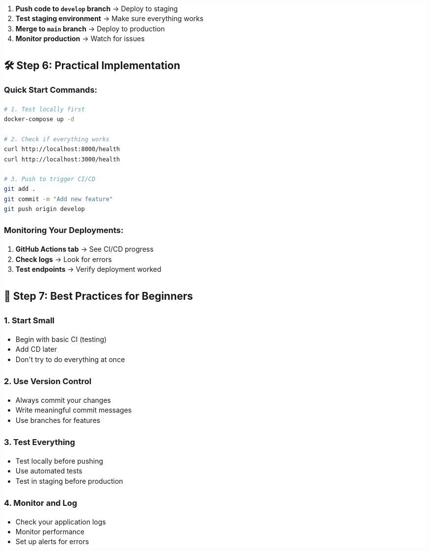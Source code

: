 1. **Push code to `develop` branch** → Deploy to staging
2. **Test staging environment** → Make sure everything works
3. **Merge to `main` branch** → Deploy to production
4. **Monitor production** → Watch for issues

## 🛠️ **Step 6: Practical Implementation**

### **Quick Start Commands:**

```bash
# 1. Test locally first
docker-compose up -d

# 2. Check if everything works
curl http://localhost:8000/health
curl http://localhost:3000/health

# 3. Push to trigger CI/CD
git add .
git commit -m "Add new feature"
git push origin develop
```

### **Monitoring Your Deployments:**

1. **GitHub Actions tab** → See CI/CD progress
2. **Check logs** → Look for errors
3. **Test endpoints** → Verify deployment worked

## 🎯 **Step 7: Best Practices for Beginners**

### **1. Start Small**
- Begin with basic CI (testing)
- Add CD later
- Don't try to do everything at once

### **2. Use Version Control**
- Always commit your changes
- Write meaningful commit messages
- Use branches for features

### **3. Test Everything**
- Test locally before pushing
- Use automated tests
- Test in staging before production

### **4. Monitor and Log**
- Check your application logs
- Monitor performance
- Set up alerts for errors
